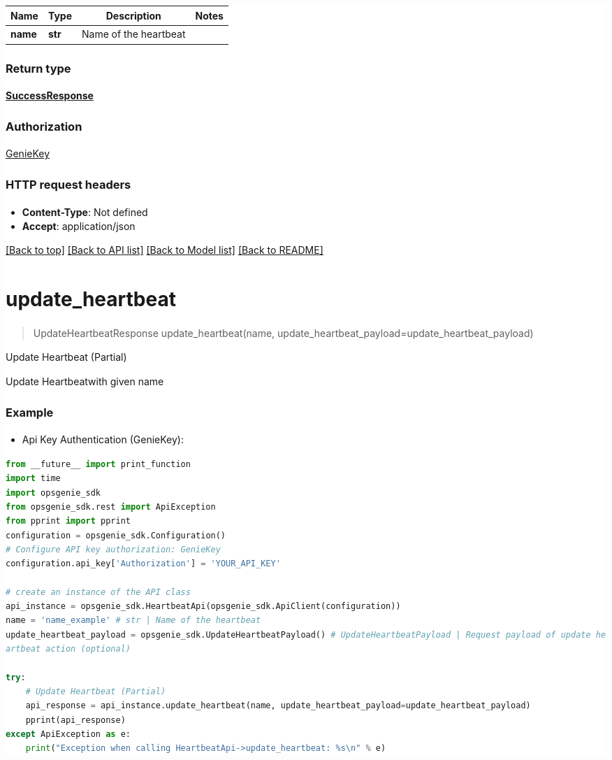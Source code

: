 Name | Type | Description  | Notes
------------- | ------------- | ------------- | -------------
 **name** | **str**| Name of the heartbeat | 

### Return type

[**SuccessResponse**](SuccessResponse.md)

### Authorization

[GenieKey](../README.md#GenieKey)

### HTTP request headers

 - **Content-Type**: Not defined
 - **Accept**: application/json

[[Back to top]](#) [[Back to API list]](../README.md#documentation-for-api-endpoints) [[Back to Model list]](../README.md#documentation-for-models) [[Back to README]](../README.md)

# **update_heartbeat**
> UpdateHeartbeatResponse update_heartbeat(name, update_heartbeat_payload=update_heartbeat_payload)

Update Heartbeat (Partial)

Update Heartbeatwith given name

### Example

* Api Key Authentication (GenieKey):
```python
from __future__ import print_function
import time
import opsgenie_sdk
from opsgenie_sdk.rest import ApiException
from pprint import pprint
configuration = opsgenie_sdk.Configuration()
# Configure API key authorization: GenieKey
configuration.api_key['Authorization'] = 'YOUR_API_KEY'

# create an instance of the API class
api_instance = opsgenie_sdk.HeartbeatApi(opsgenie_sdk.ApiClient(configuration))
name = 'name_example' # str | Name of the heartbeat
update_heartbeat_payload = opsgenie_sdk.UpdateHeartbeatPayload() # UpdateHeartbeatPayload | Request payload of update heartbeat action (optional)

try:
    # Update Heartbeat (Partial)
    api_response = api_instance.update_heartbeat(name, update_heartbeat_payload=update_heartbeat_payload)
    pprint(api_response)
except ApiException as e:
    print("Exception when calling HeartbeatApi->update_heartbeat: %s\n" % e)
```
